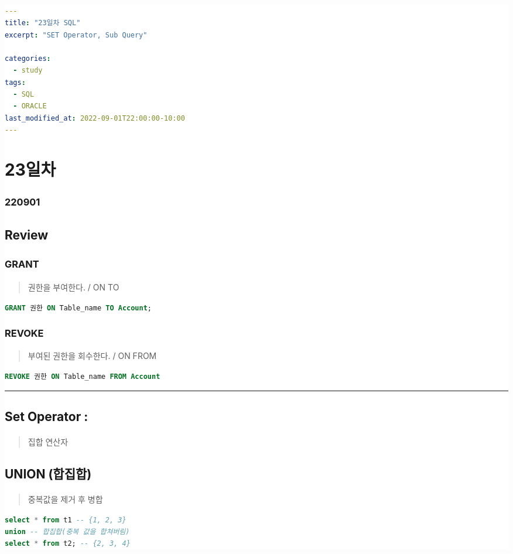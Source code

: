 ```yaml
---
title: "23일차 SQL"
excerpt: "SET Operator, Sub Query"

categories:
  - study
tags:
  - SQL
  - ORACLE
last_modified_at: 2022-09-01T22:00:00-10:00
---
```


# 23일차

### 220901

## Review

### GRANT

> 권한을 부여한다. / ON TO
> 

```sql
GRANT 권한 ON Table_name TO Account;
```

### REVOKE

> 부여된 권한을 회수한다. / ON FROM
> 

```sql
REVOKE 권한 ON Table_name FROM Account
```

---

## Set Operator :

> 집합 연산자
> 

## UNION (합집합)

> 중복값을 제거 후 병합
> 

```sql
select * from t1 -- {1, 2, 3}
union -- 합집합(중복 값을 합쳐버림)
select * from t2; -- {2, 3, 4}
```

